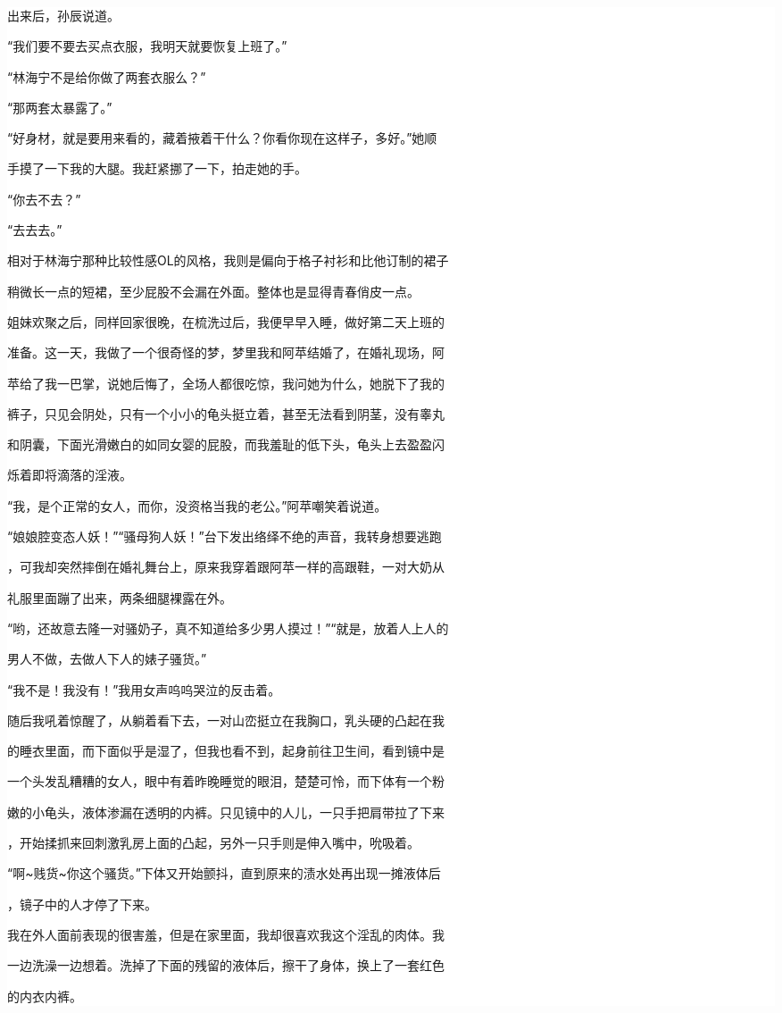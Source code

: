 出来后，孙辰说道。

“我们要不要去买点衣服，我明天就要恢复上班了。”

“林海宁不是给你做了两套衣服么？”

“那两套太暴露了。”

“好身材，就是要用来看的，藏着掖着干什么？你看你现在这样子，多好。”她顺

手摸了一下我的大腿。我赶紧挪了一下，拍走她的手。

“你去不去？”

“去去去。”

相对于林海宁那种比较性感OL的风格，我则是偏向于格子衬衫和比他订制的裙子

稍微长一点的短裙，至少屁股不会漏在外面。整体也是显得青春俏皮一点。

姐妹欢聚之后，同样回家很晚，在梳洗过后，我便早早入睡，做好第二天上班的

准备。这一天，我做了一个很奇怪的梦，梦里我和阿苹结婚了，在婚礼现场，阿

苹给了我一巴掌，说她后悔了，全场人都很吃惊，我问她为什么，她脱下了我的

裤子，只见会阴处，只有一个小小的龟头挺立着，甚至无法看到阴茎，没有睾丸

和阴囊，下面光滑嫩白的如同女婴的屁股，而我羞耻的低下头，龟头上去盈盈闪

烁着即将滴落的淫液。

“我，是个正常的女人，而你，没资格当我的老公。”阿苹嘲笑着说道。

“娘娘腔变态人妖！”“骚母狗人妖！”台下发出络绎不绝的声音，我转身想要逃跑

，可我却突然摔倒在婚礼舞台上，原来我穿着跟阿苹一样的高跟鞋，一对大奶从

礼服里面蹦了出来，两条细腿裸露在外。

“哟，还故意去隆一对骚奶子，真不知道给多少男人摸过！”“就是，放着人上人的

男人不做，去做人下人的婊子骚货。”

“我不是！我没有！”我用女声呜呜哭泣的反击着。

随后我吼着惊醒了，从躺着看下去，一对山峦挺立在我胸口，乳头硬的凸起在我

的睡衣里面，而下面似乎是湿了，但我也看不到，起身前往卫生间，看到镜中是

一个头发乱糟糟的女人，眼中有着昨晚睡觉的眼泪，楚楚可怜，而下体有一个粉

嫩的小龟头，液体渗漏在透明的内裤。只见镜中的人儿，一只手把肩带拉了下来

，开始揉抓来回刺激乳房上面的凸起，另外一只手则是伸入嘴中，吮吸着。

“啊~贱货~你这个骚货。”下体又开始颤抖，直到原来的渍水处再出现一摊液体后

，镜子中的人才停了下来。

我在外人面前表现的很害羞，但是在家里面，我却很喜欢我这个淫乱的肉体。我

一边洗澡一边想着。洗掉了下面的残留的液体后，擦干了身体，换上了一套红色

的内衣内裤。

